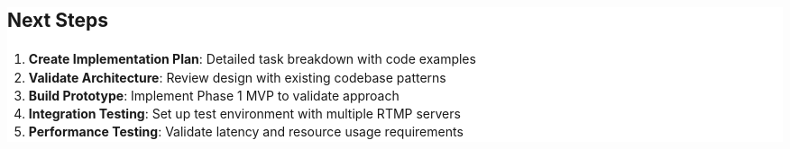 ## Next Steps

1. **Create Implementation Plan**: Detailed task breakdown with code examples
2. **Validate Architecture**: Review design with existing codebase patterns
3. **Build Prototype**: Implement Phase 1 MVP to validate approach
4. **Integration Testing**: Set up test environment with multiple RTMP servers
5. **Performance Testing**: Validate latency and resource usage requirements
